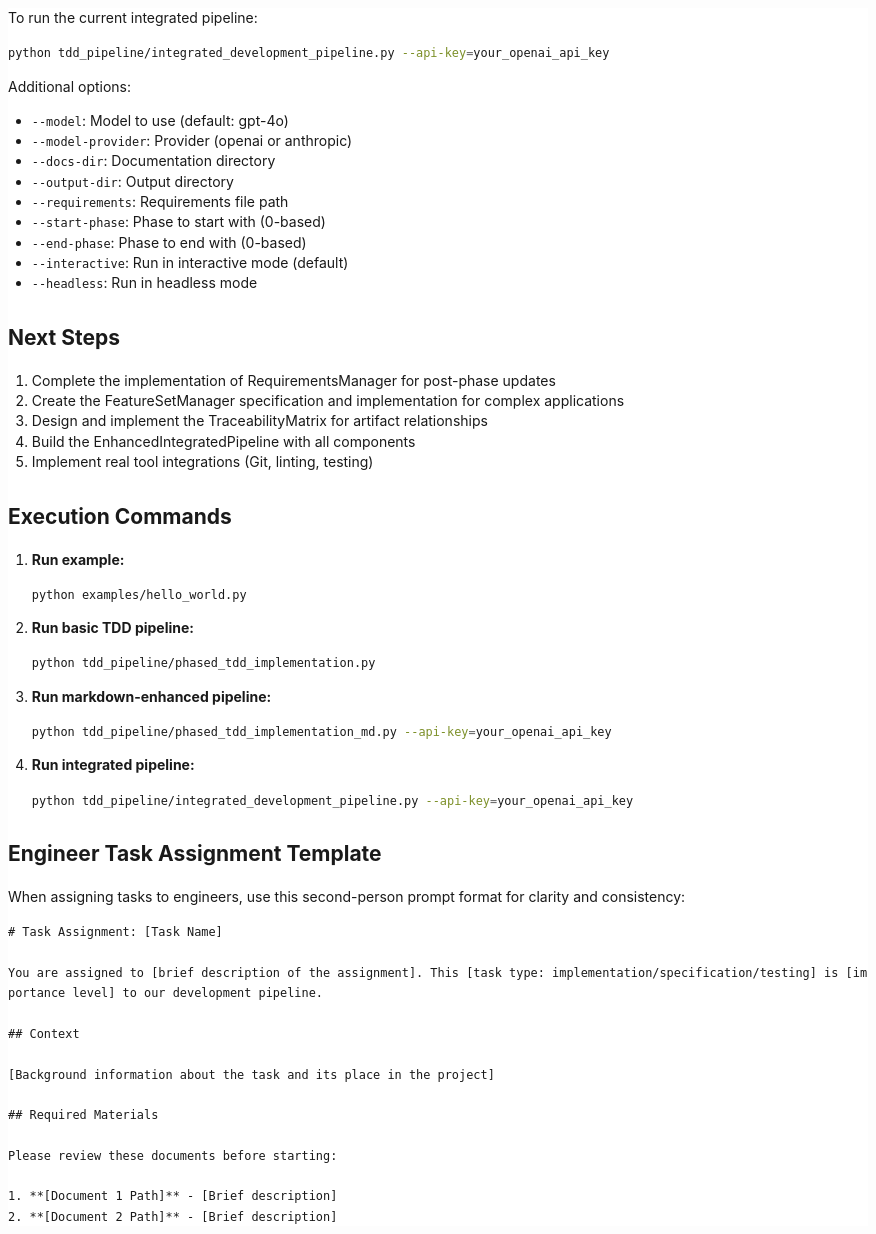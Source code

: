 To run the current integrated pipeline:

```bash
python tdd_pipeline/integrated_development_pipeline.py --api-key=your_openai_api_key
```

Additional options:
- `--model`: Model to use (default: gpt-4o)
- `--model-provider`: Provider (openai or anthropic)
- `--docs-dir`: Documentation directory
- `--output-dir`: Output directory
- `--requirements`: Requirements file path
- `--start-phase`: Phase to start with (0-based)
- `--end-phase`: Phase to end with (0-based)
- `--interactive`: Run in interactive mode (default)
- `--headless`: Run in headless mode

## Next Steps

1. Complete the implementation of RequirementsManager for post-phase updates
2. Create the FeatureSetManager specification and implementation for complex applications
3. Design and implement the TraceabilityMatrix for artifact relationships
4. Build the EnhancedIntegratedPipeline with all components
5. Implement real tool integrations (Git, linting, testing)

## Execution Commands

1. **Run example:**
   ```bash
   python examples/hello_world.py
   ```

2. **Run basic TDD pipeline:**
   ```bash
   python tdd_pipeline/phased_tdd_implementation.py
   ```

3. **Run markdown-enhanced pipeline:**
   ```bash
   python tdd_pipeline/phased_tdd_implementation_md.py --api-key=your_openai_api_key
   ```

4. **Run integrated pipeline:**
   ```bash
   python tdd_pipeline/integrated_development_pipeline.py --api-key=your_openai_api_key
   ```

## Engineer Task Assignment Template

When assigning tasks to engineers, use this second-person prompt format for clarity and consistency:

```
# Task Assignment: [Task Name]

You are assigned to [brief description of the assignment]. This [task type: implementation/specification/testing] is [importance level] to our development pipeline.

## Context

[Background information about the task and its place in the project]

## Required Materials

Please review these documents before starting:

1. **[Document 1 Path]** - [Brief description]
2. **[Document 2 Path]** - [Brief description]
```